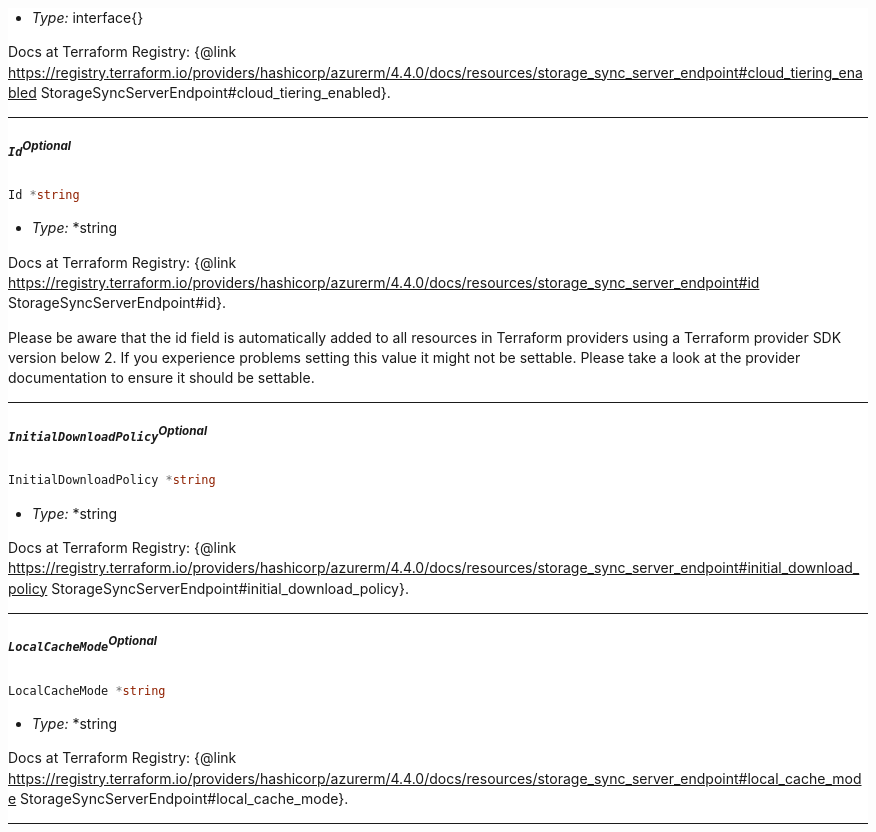 - *Type:* interface{}

Docs at Terraform Registry: {@link https://registry.terraform.io/providers/hashicorp/azurerm/4.4.0/docs/resources/storage_sync_server_endpoint#cloud_tiering_enabled StorageSyncServerEndpoint#cloud_tiering_enabled}.

---

##### `Id`<sup>Optional</sup> <a name="Id" id="@cdktf/provider-azurerm.storageSyncServerEndpoint.StorageSyncServerEndpointConfig.property.id"></a>

```go
Id *string
```

- *Type:* *string

Docs at Terraform Registry: {@link https://registry.terraform.io/providers/hashicorp/azurerm/4.4.0/docs/resources/storage_sync_server_endpoint#id StorageSyncServerEndpoint#id}.

Please be aware that the id field is automatically added to all resources in Terraform providers using a Terraform provider SDK version below 2.
If you experience problems setting this value it might not be settable. Please take a look at the provider documentation to ensure it should be settable.

---

##### `InitialDownloadPolicy`<sup>Optional</sup> <a name="InitialDownloadPolicy" id="@cdktf/provider-azurerm.storageSyncServerEndpoint.StorageSyncServerEndpointConfig.property.initialDownloadPolicy"></a>

```go
InitialDownloadPolicy *string
```

- *Type:* *string

Docs at Terraform Registry: {@link https://registry.terraform.io/providers/hashicorp/azurerm/4.4.0/docs/resources/storage_sync_server_endpoint#initial_download_policy StorageSyncServerEndpoint#initial_download_policy}.

---

##### `LocalCacheMode`<sup>Optional</sup> <a name="LocalCacheMode" id="@cdktf/provider-azurerm.storageSyncServerEndpoint.StorageSyncServerEndpointConfig.property.localCacheMode"></a>

```go
LocalCacheMode *string
```

- *Type:* *string

Docs at Terraform Registry: {@link https://registry.terraform.io/providers/hashicorp/azurerm/4.4.0/docs/resources/storage_sync_server_endpoint#local_cache_mode StorageSyncServerEndpoint#local_cache_mode}.

---